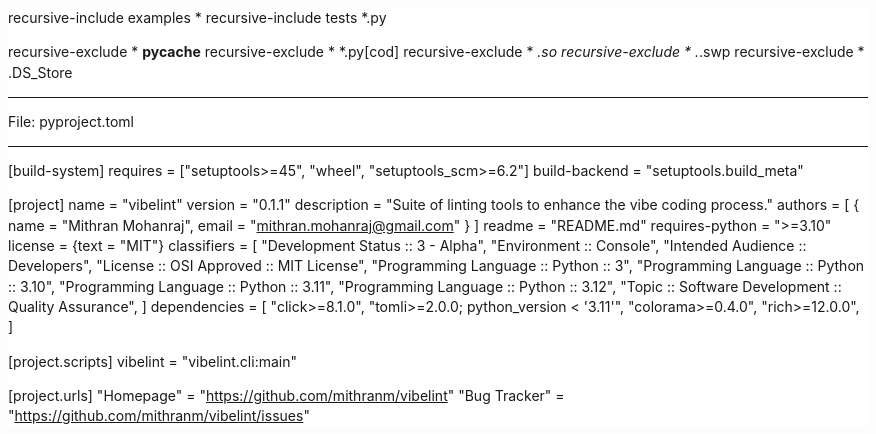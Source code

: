recursive-include examples *
recursive-include tests *.py

recursive-exclude * __pycache__
recursive-exclude * *.py[cod]
recursive-exclude * *.so
recursive-exclude * .*.swp
recursive-exclude * .DS_Store

--------------------------------------------------------------------------------


File: pyproject.toml

--------------------------------------------------------------------------------

[build-system]
requires = ["setuptools>=45", "wheel", "setuptools_scm>=6.2"]
build-backend = "setuptools.build_meta"

[project]
name = "vibelint"
version = "0.1.1"
description = "Suite of linting tools to enhance the vibe coding process."
authors = [
  { name = "Mithran Mohanraj", email = "mithran.mohanraj@gmail.com" }
]
readme = "README.md"
requires-python = ">=3.10"
license = {text = "MIT"}
classifiers = [
    "Development Status :: 3 - Alpha",
    "Environment :: Console",
    "Intended Audience :: Developers",
    "License :: OSI Approved :: MIT License",
    "Programming Language :: Python :: 3",
    "Programming Language :: Python :: 3.10",
    "Programming Language :: Python :: 3.11",
    "Programming Language :: Python :: 3.12",
    "Topic :: Software Development :: Quality Assurance",
]
dependencies = [
    "click>=8.1.0",
    "tomli>=2.0.0; python_version < '3.11'",
    "colorama>=0.4.0",
    "rich>=12.0.0",
]

[project.scripts]
vibelint = "vibelint.cli:main"

[project.urls]
"Homepage" = "https://github.com/mithranm/vibelint"
"Bug Tracker" = "https://github.com/mithranm/vibelint/issues"
